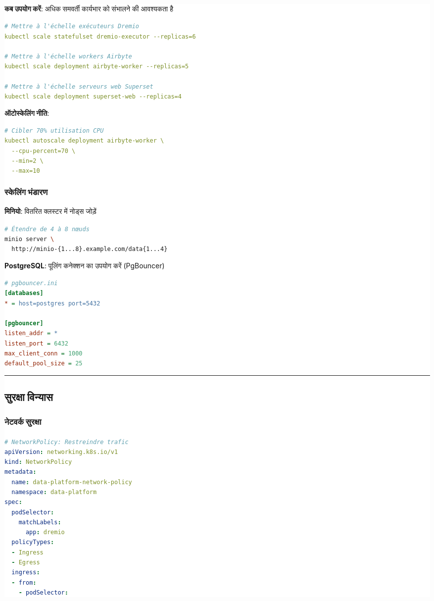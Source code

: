 **कब उपयोग करें**: अधिक समवर्ती कार्यभार को संभालने की आवश्यकता है

```yaml
# Mettre à l'échelle exécuteurs Dremio
kubectl scale statefulset dremio-executor --replicas=6

# Mettre à l'échelle workers Airbyte
kubectl scale deployment airbyte-worker --replicas=5

# Mettre à l'échelle serveurs web Superset
kubectl scale deployment superset-web --replicas=4
```

**ऑटोस्केलिंग नीति**:
```yaml
# Cibler 70% utilisation CPU
kubectl autoscale deployment airbyte-worker \
  --cpu-percent=70 \
  --min=2 \
  --max=10
```

### स्केलिंग भंडारण

**मिनियो**: वितरित क्लस्टर में नोड्स जोड़ें
```bash
# Étendre de 4 à 8 nœuds
minio server \
  http://minio-{1...8}.example.com/data{1...4}
```

**PostgreSQL**: पूलिंग कनेक्शन का उपयोग करें (PgBouncer)
```ini
# pgbouncer.ini
[databases]
* = host=postgres port=5432

[pgbouncer]
listen_addr = *
listen_port = 6432
max_client_conn = 1000
default_pool_size = 25
```

---

## सुरक्षा विन्यास

### नेटवर्क सुरक्षा

```yaml
# NetworkPolicy: Restreindre trafic
apiVersion: networking.k8s.io/v1
kind: NetworkPolicy
metadata:
  name: data-platform-network-policy
  namespace: data-platform
spec:
  podSelector:
    matchLabels:
      app: dremio
  policyTypes:
  - Ingress
  - Egress
  ingress:
  - from:
    - podSelector:
```